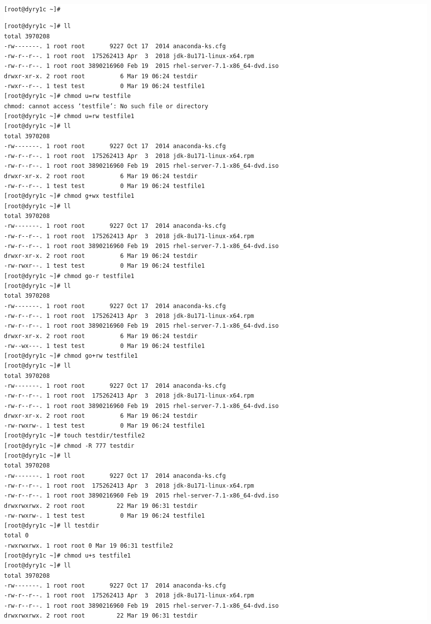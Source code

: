 ```
[root@dyry1c ~]#
```

```
[root@dyry1c ~]# ll
total 3970208
-rw-------. 1 root root       9227 Oct 17  2014 anaconda-ks.cfg
-rw-r--r--. 1 root root  175262413 Apr  3  2018 jdk-8u171-linux-x64.rpm
-rw-r--r--. 1 root root 3890216960 Feb 19  2015 rhel-server-7.1-x86_64-dvd.iso
drwxr-xr-x. 2 root root          6 Mar 19 06:24 testdir
-rwxr--r--. 1 test test          0 Mar 19 06:24 testfile1
[root@dyry1c ~]# chmod u=rw testfile
chmod: cannot access ‘testfile’: No such file or directory
[root@dyry1c ~]# chmod u=rw testfile1
[root@dyry1c ~]# ll
total 3970208
-rw-------. 1 root root       9227 Oct 17  2014 anaconda-ks.cfg
-rw-r--r--. 1 root root  175262413 Apr  3  2018 jdk-8u171-linux-x64.rpm
-rw-r--r--. 1 root root 3890216960 Feb 19  2015 rhel-server-7.1-x86_64-dvd.iso
drwxr-xr-x. 2 root root          6 Mar 19 06:24 testdir
-rw-r--r--. 1 test test          0 Mar 19 06:24 testfile1
[root@dyry1c ~]# chmod g+wx testfile1
[root@dyry1c ~]# ll
total 3970208
-rw-------. 1 root root       9227 Oct 17  2014 anaconda-ks.cfg
-rw-r--r--. 1 root root  175262413 Apr  3  2018 jdk-8u171-linux-x64.rpm
-rw-r--r--. 1 root root 3890216960 Feb 19  2015 rhel-server-7.1-x86_64-dvd.iso
drwxr-xr-x. 2 root root          6 Mar 19 06:24 testdir
-rw-rwxr--. 1 test test          0 Mar 19 06:24 testfile1
[root@dyry1c ~]# chmod go-r testfile1
[root@dyry1c ~]# ll
total 3970208
-rw-------. 1 root root       9227 Oct 17  2014 anaconda-ks.cfg
-rw-r--r--. 1 root root  175262413 Apr  3  2018 jdk-8u171-linux-x64.rpm
-rw-r--r--. 1 root root 3890216960 Feb 19  2015 rhel-server-7.1-x86_64-dvd.iso
drwxr-xr-x. 2 root root          6 Mar 19 06:24 testdir
-rw--wx---. 1 test test          0 Mar 19 06:24 testfile1
[root@dyry1c ~]# chmod go+rw testfile1
[root@dyry1c ~]# ll
total 3970208
-rw-------. 1 root root       9227 Oct 17  2014 anaconda-ks.cfg
-rw-r--r--. 1 root root  175262413 Apr  3  2018 jdk-8u171-linux-x64.rpm
-rw-r--r--. 1 root root 3890216960 Feb 19  2015 rhel-server-7.1-x86_64-dvd.iso
drwxr-xr-x. 2 root root          6 Mar 19 06:24 testdir
-rw-rwxrw-. 1 test test          0 Mar 19 06:24 testfile1
[root@dyry1c ~]# touch testdir/testfile2
[root@dyry1c ~]# chmod -R 777 testdir
[root@dyry1c ~]# ll
total 3970208
-rw-------. 1 root root       9227 Oct 17  2014 anaconda-ks.cfg
-rw-r--r--. 1 root root  175262413 Apr  3  2018 jdk-8u171-linux-x64.rpm
-rw-r--r--. 1 root root 3890216960 Feb 19  2015 rhel-server-7.1-x86_64-dvd.iso
drwxrwxrwx. 2 root root         22 Mar 19 06:31 testdir
-rw-rwxrw-. 1 test test          0 Mar 19 06:24 testfile1
[root@dyry1c ~]# ll testdir
total 0
-rwxrwxrwx. 1 root root 0 Mar 19 06:31 testfile2
[root@dyry1c ~]# chmod u+s testfile1
[root@dyry1c ~]# ll
total 3970208
-rw-------. 1 root root       9227 Oct 17  2014 anaconda-ks.cfg
-rw-r--r--. 1 root root  175262413 Apr  3  2018 jdk-8u171-linux-x64.rpm
-rw-r--r--. 1 root root 3890216960 Feb 19  2015 rhel-server-7.1-x86_64-dvd.iso
drwxrwxrwx. 2 root root         22 Mar 19 06:31 testdir
```